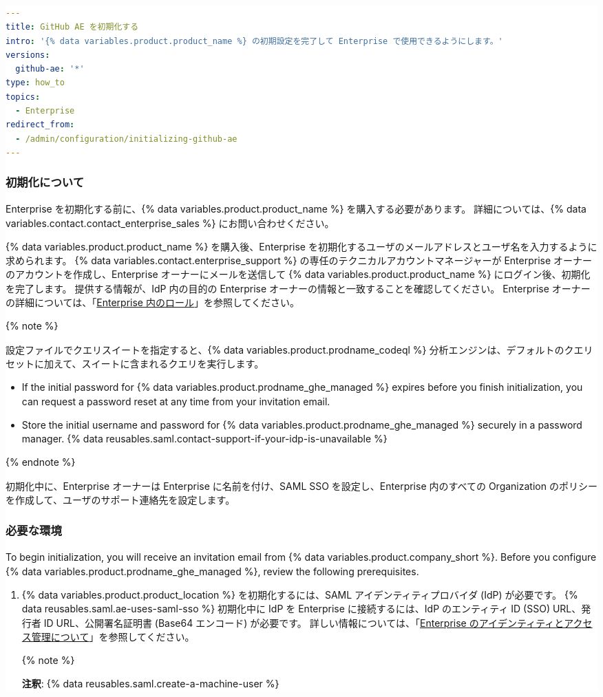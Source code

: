 ```yaml
---
title: GitHub AE を初期化する
intro: '{% data variables.product.product_name %} の初期設定を完了して Enterprise で使用できるようにします。'
versions:
  github-ae: '*'
type: how_to
topics:
  - Enterprise
redirect_from:
  - /admin/configuration/initializing-github-ae
---
```


### 初期化について

Enterprise を初期化する前に、{% data variables.product.product_name %} を購入する必要があります。 詳細については、{% data variables.contact.contact_enterprise_sales %} にお問い合わせください。

{% data variables.product.product_name %} を購入後、Enterprise を初期化するユーザのメールアドレスとユーザ名を入力するように求められます。 {% data variables.contact.enterprise_support %} の専任のテクニカルアカウントマネージャーが Enterprise オーナーのアカウントを作成し、Enterprise オーナーにメールを送信して {% data variables.product.product_name %} にログイン後、初期化を完了します。 提供する情報が、IdP 内の目的の Enterprise オーナーの情報と一致することを確認してください。 Enterprise オーナーの詳細については、「[Enterprise 内のロール](/github/setting-up-and-managing-your-enterprise/roles-in-an-enterprise#enterprise-owner)」を参照してください。

{% note %}

設定ファイルでクエリスイートを指定すると、{% data variables.product.prodname_codeql %} 分析エンジンは、デフォルトのクエリセットに加えて、スイートに含まれるクエリを実行します。

- If the initial password for {% data variables.product.prodname_ghe_managed %} expires before you finish initialization, you can request a password reset at any time from your invitation email.

- Store the initial username and password for {% data variables.product.prodname_ghe_managed %} securely in a password manager. {% data reusables.saml.contact-support-if-your-idp-is-unavailable %}

{% endnote %}

初期化中に、Enterprise オーナーは Enterprise に名前を付け、SAML SSO を設定し、Enterprise 内のすべての Organization のポリシーを作成して、ユーザのサポート連絡先を設定します。

### 必要な環境

To begin initialization, you will receive an invitation email from {% data variables.product.company_short %}. Before you configure {% data variables.product.prodname_ghe_managed %}, review the following prerequisites.


1. {% data variables.product.product_location %} を初期化するには、SAML アイデンティティプロバイダ (IdP) が必要です。 {% data reusables.saml.ae-uses-saml-sso %} 初期化中に IdP を Enterprise に接続するには、IdP のエンティティ ID (SSO) URL、発行者 ID URL、公開署名証明書 (Base64 エンコード) が必要です。 詳しい情報については、「[Enterprise のアイデンティティとアクセス管理について](/admin/authentication/about-identity-and-access-management-for-your-enterprise)」を参照してください。

    {% note %}

    **注釈**: {% data reusables.saml.create-a-machine-user %}
